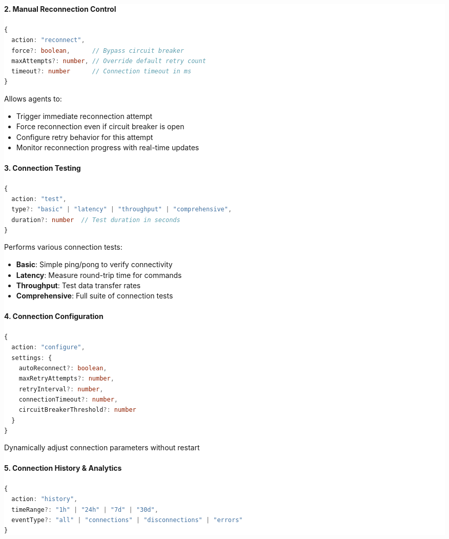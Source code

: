 #### 2. Manual Reconnection Control
```typescript
{
  action: "reconnect",
  force?: boolean,      // Bypass circuit breaker
  maxAttempts?: number, // Override default retry count
  timeout?: number      // Connection timeout in ms
}
```

Allows agents to:
- Trigger immediate reconnection attempt
- Force reconnection even if circuit breaker is open
- Configure retry behavior for this attempt
- Monitor reconnection progress with real-time updates

#### 3. Connection Testing
```typescript
{
  action: "test",
  type?: "basic" | "latency" | "throughput" | "comprehensive",
  duration?: number  // Test duration in seconds
}
```

Performs various connection tests:
- **Basic**: Simple ping/pong to verify connectivity
- **Latency**: Measure round-trip time for commands
- **Throughput**: Test data transfer rates
- **Comprehensive**: Full suite of connection tests

#### 4. Connection Configuration
```typescript
{
  action: "configure",
  settings: {
    autoReconnect?: boolean,
    maxRetryAttempts?: number,
    retryInterval?: number,
    connectionTimeout?: number,
    circuitBreakerThreshold?: number
  }
}
```

Dynamically adjust connection parameters without restart

#### 5. Connection History & Analytics
```typescript
{
  action: "history",
  timeRange?: "1h" | "24h" | "7d" | "30d",
  eventType?: "all" | "connections" | "disconnections" | "errors"
}
```
